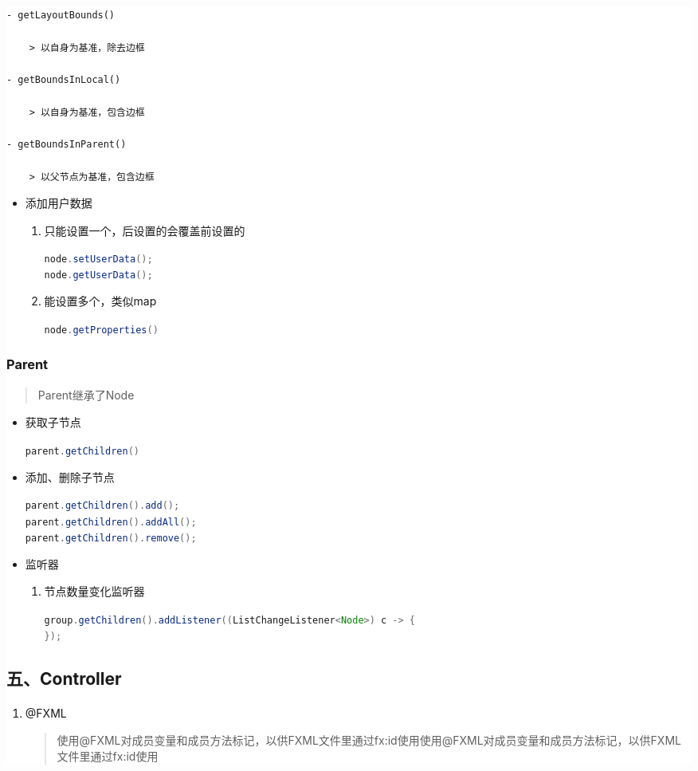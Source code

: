     - getLayoutBounds()

        > 以自身为基准，除去边框

    - getBoundsInLocal()

        > 以自身为基准，包含边框

    - getBoundsInParent()

        > 以父节点为基准，包含边框

- 添加用户数据

    1. 只能设置一个，后设置的会覆盖前设置的

        ```java
        node.setUserData();
        node.getUserData();
        ```

    2. 能设置多个，类似map

        ```java
        node.getProperties()
        ```


### Parent

> Parent继承了Node

- 获取子节点

  ```java
  parent.getChildren()
  ```

- 添加、删除子节点

  ```java
  parent.getChildren().add();
  parent.getChildren().addAll();
  parent.getChildren().remove();
  ```

- 监听器

  1. 节点数量变化监听器

     ```java
     group.getChildren().addListener((ListChangeListener<Node>) c -> {
     });
     ```


## 五、Controller

1. @FXML

   > 使用@FXML对成员变量和成员方法标记，以供FXML文件里通过fx:id使用使用@FXML对成员变量和成员方法标记，以供FXML文件里通过fx:id使用
